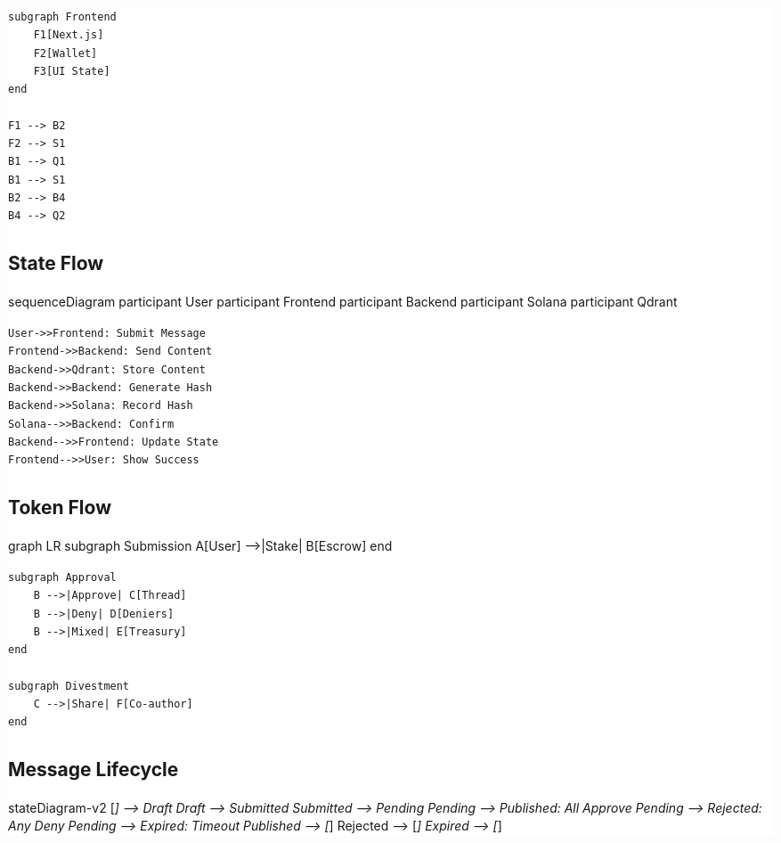     subgraph Frontend
        F1[Next.js]
        F2[Wallet]
        F3[UI State]
    end

    F1 --> B2
    F2 --> S1
    B1 --> Q1
    B1 --> S1
    B2 --> B4
    B4 --> Q2

## State Flow

sequenceDiagram
    participant User
    participant Frontend
    participant Backend
    participant Solana
    participant Qdrant

    User->>Frontend: Submit Message
    Frontend->>Backend: Send Content
    Backend->>Qdrant: Store Content
    Backend->>Backend: Generate Hash
    Backend->>Solana: Record Hash
    Solana-->>Backend: Confirm
    Backend-->>Frontend: Update State
    Frontend-->>User: Show Success

## Token Flow

graph LR
    subgraph Submission
        A[User] -->|Stake| B[Escrow]
    end

    subgraph Approval
        B -->|Approve| C[Thread]
        B -->|Deny| D[Deniers]
        B -->|Mixed| E[Treasury]
    end

    subgraph Divestment
        C -->|Share| F[Co-author]
    end

## Message Lifecycle

stateDiagram-v2
    [*] --> Draft
    Draft --> Submitted
    Submitted --> Pending
    Pending --> Published: All Approve
    Pending --> Rejected: Any Deny
    Pending --> Expired: Timeout
    Published --> [*]
    Rejected --> [*]
    Expired --> [*]
